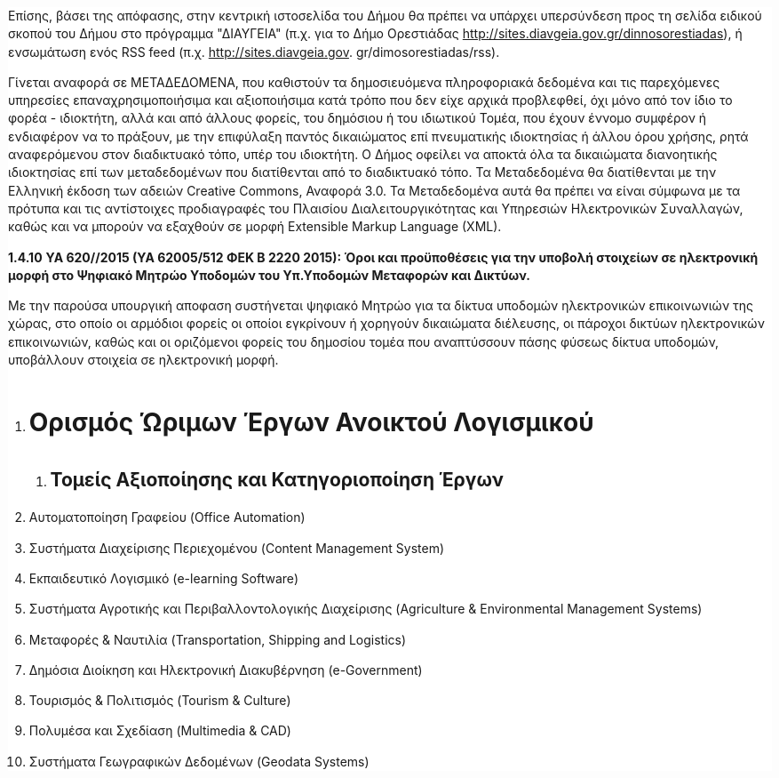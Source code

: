 Επίσης, βάσει της απόφασης, στην κεντρική ιστοσελίδα του Δήμου θα πρέπει
να υπάρχει υπερσύνδεση προς τη σελίδα ειδικού σκοπού του Δήμου στο
πρόγραμμα "ΔΙΑΥΓΕΙΑ" (π.χ. για το Δήμο Ορεστιάδας
http://sites.diavgeia.gov.gr/dinnosorestiadas), ή ενσωμάτωση ενός RSS
feed (π.χ. http://sites.diavgeia.gov. gr/dimosorestiadas/rss).

Γίνεται αναφορά σε ΜΕΤΑΔΕΔΟΜΕΝΑ, που καθιστούν τα δημοσιευόμενα
πληροφοριακά δεδομένα και τις παρεχόμενες υπηρεσίες επαναχρησιμοποιήσιμα
και αξιοποιήσιμα κατά τρόπο που δεν είχε αρχικά προβλεφθεί, όχι μόνο από
τον ίδιο το φορέα - ιδιοκτήτη, αλλά και από άλλους φορείς, του δημόσιου
ή του ιδιωτικού Τομέα, που έχουν έννομο συμφέρον ή ενδιαφέρον να το
πράξουν, με την επιφύλαξη παντός δικαιώματος επί πνευματικής ιδιοκτησίας
ή άλλου όρου χρήσης, ρητά αναφερόμενου στον διαδικτυακό τόπο, υπέρ του
ιδιοκτήτη. Ο Δήμος οφείλει να αποκτά όλα τα δικαιώματα διανοητικής
ιδιοκτησίας επί των μεταδεδομένων που διατίθενται από το διαδικτυακό
τόπο. Τα Μεταδεδομένα θα διατίθενται με την Ελληνική έκδοση των αδειών
Creative Commons, Αναφορά 3.0. Τα Μεταδεδομένα αυτά θα πρέπει να είναι
σύμφωνα με τα πρότυπα και τις αντίστοιχες προδιαγραφές του Πλαισίου
Διαλειτουργικότητας και Υπηρεσιών Ηλεκτρονικών Συναλλαγών, καθώς και να
μπορούν να εξαχθούν σε μορφή Extensible Markup Language (XML).

**1.4.10** **ΥΑ 620//2015 (ΥΑ 62005/512 ΦΕΚ Β 2220 2015): Όροι και
προϋποθέσεις για την υποβολή στοιχείων σε ηλεκτρονική μορφή στο Ψηφιακό
Μητρώο Υποδομών του Υπ.Υποδομών Μεταφορών και Δικτύων.**

Με την παρούσα υπουργική αποφαση συστήνεται ψηφιακό Μητρώο για τα δίκτυα
υποδομών ηλεκτρονικών επικοινωνιών της χώρας, στο οποίο οι αρμόδιοι
φορείς οι οποίοι εγκρίνουν ή χορηγούν δικαιώματα διέλευσης, οι πάροχοι
δικτύων ηλεκτρονικών επικοινωνιών, καθώς και οι οριζόμενοι φορείς του
δημοσίου τομέα που αναπτύσσουν πάσης φύσεως δίκτυα υποδομών, υποβάλλουν
στοιχεία σε ηλεκτρονική μορφή.

1.  Ορισμός Ώριμων Έργων Ανοικτού Λογισμικού
    ========================================

    1.  Τομείς Αξιοποίησης και Κατηγοριοποίηση Έργων
        --------------------------------------------



1.  Αυτοματοποίηση Γραφείου (Office Automation)

2.  Συστήματα Διαχείρισης Περιεχομένου (Content Management System)

3.  Εκπαιδευτικό Λογισμικό (e-learning Software)

4.  Συστήματα Αγροτικής και Περιβαλλοντολογικής Διαχείρισης (Agriculture
    & Environmental Management Systems)

5.  Μεταφορές & Ναυτιλία (Transportation, Shipping and Logistics)

6.  Δημόσια Διοίκηση και Ηλεκτρονική Διακυβέρνηση (e-Government)

7.  Τουρισμός & Πολιτισμός (Tourism & Culture)

8.  Πολυμέσα και Σχεδίαση (Multimedia & CAD)

9.  Συστήματα Γεωγραφικών Δεδομένων (Geodata Systems)
